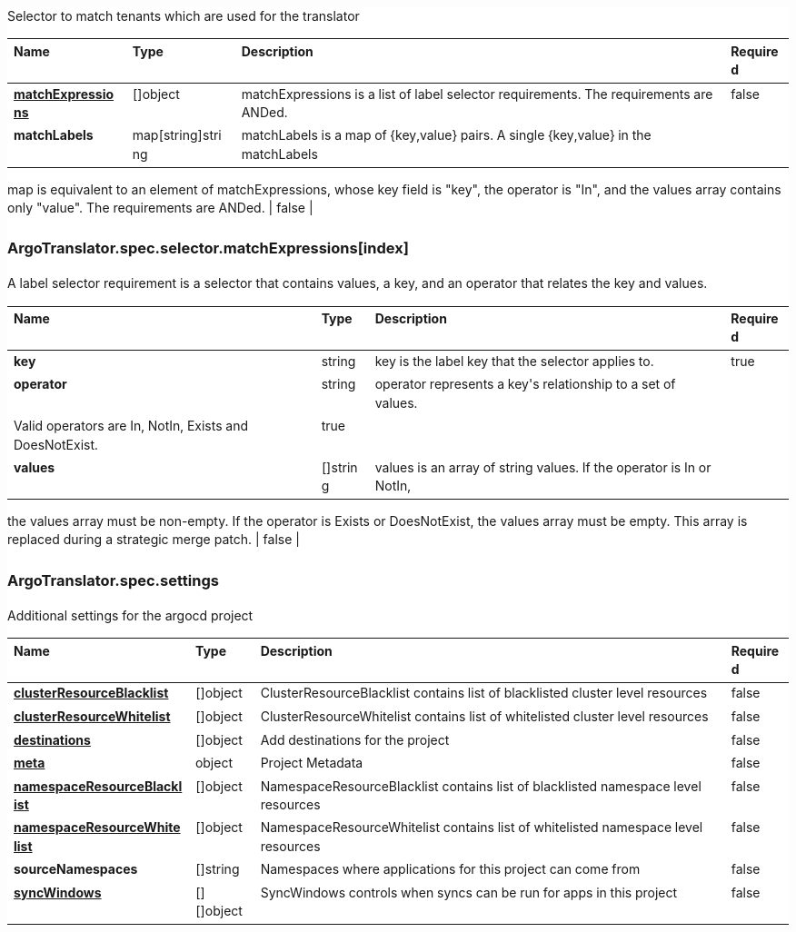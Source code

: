 

Selector to match tenants which are used for the translator

| **Name** | **Type** | **Description** | **Required** |
| :---- | :---- | :----------- | :-------- |
| **[matchExpressions](#argotranslatorspecselectormatchexpressionsindex)** | []object | matchExpressions is a list of label selector requirements. The requirements are ANDed. | false |
| **matchLabels** | map[string]string | matchLabels is a map of {key,value} pairs. A single {key,value} in the matchLabels
map is equivalent to an element of matchExpressions, whose key field is "key", the
operator is "In", and the values array contains only "value". The requirements are ANDed. | false |


### ArgoTranslator.spec.selector.matchExpressions[index]



A label selector requirement is a selector that contains values, a key, and an operator that
relates the key and values.

| **Name** | **Type** | **Description** | **Required** |
| :---- | :---- | :----------- | :-------- |
| **key** | string | key is the label key that the selector applies to. | true |
| **operator** | string | operator represents a key's relationship to a set of values.
Valid operators are In, NotIn, Exists and DoesNotExist. | true |
| **values** | []string | values is an array of string values. If the operator is In or NotIn,
the values array must be non-empty. If the operator is Exists or DoesNotExist,
the values array must be empty. This array is replaced during a strategic
merge patch. | false |


### ArgoTranslator.spec.settings



Additional settings for the argocd project

| **Name** | **Type** | **Description** | **Required** |
| :---- | :---- | :----------- | :-------- |
| **[clusterResourceBlacklist](#argotranslatorspecsettingsclusterresourceblacklistindex)** | []object | ClusterResourceBlacklist contains list of blacklisted cluster level resources | false |
| **[clusterResourceWhitelist](#argotranslatorspecsettingsclusterresourcewhitelistindex)** | []object | ClusterResourceWhitelist contains list of whitelisted cluster level resources | false |
| **[destinations](#argotranslatorspecsettingsdestinationsindex)** | []object | Add destinations for the project | false |
| **[meta](#argotranslatorspecsettingsmeta)** | object | Project Metadata | false |
| **[namespaceResourceBlacklist](#argotranslatorspecsettingsnamespaceresourceblacklistindex)** | []object | NamespaceResourceBlacklist contains list of blacklisted namespace level resources | false |
| **[namespaceResourceWhitelist](#argotranslatorspecsettingsnamespaceresourcewhitelistindex)** | []object | NamespaceResourceWhitelist contains list of whitelisted namespace level resources | false |
| **sourceNamespaces** | []string | Namespaces where applications for this project can come from | false |
| **[syncWindows](#argotranslatorspecsettingssyncwindowsindexindex)** | [][]object | SyncWindows controls when syncs can be run for apps in this project | false |

